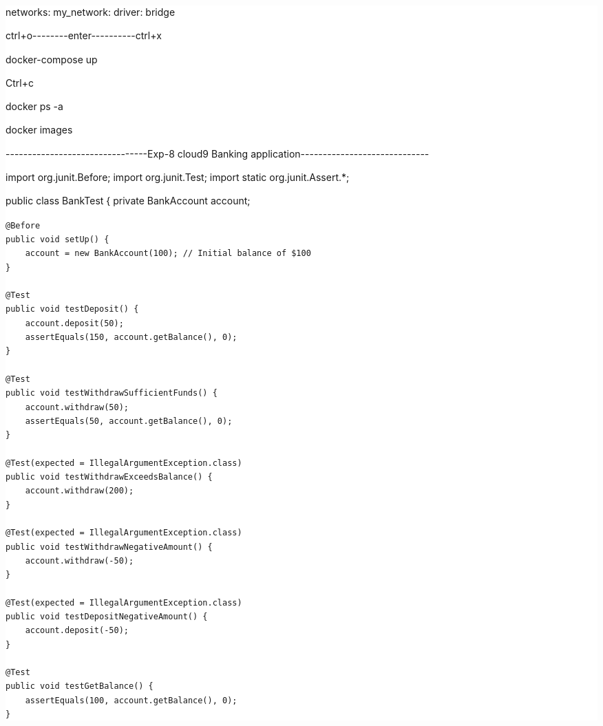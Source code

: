 networks:
  my_network:
    driver: bridge

ctrl+o--------enter----------ctrl+x


docker-compose up

Ctrl+c

docker ps -a

docker images


--------------------------------Exp-8 cloud9  Banking application-----------------------------

import org.junit.Before;
import org.junit.Test;
import static org.junit.Assert.*;

public class BankTest {
    private BankAccount account;

    @Before
    public void setUp() {
        account = new BankAccount(100); // Initial balance of $100
    }

    @Test
    public void testDeposit() {
        account.deposit(50);
        assertEquals(150, account.getBalance(), 0);
    }

    @Test
    public void testWithdrawSufficientFunds() {
        account.withdraw(50);
        assertEquals(50, account.getBalance(), 0);
    }

    @Test(expected = IllegalArgumentException.class)
    public void testWithdrawExceedsBalance() {
        account.withdraw(200);
    }

    @Test(expected = IllegalArgumentException.class)
    public void testWithdrawNegativeAmount() {
        account.withdraw(-50);
    }

    @Test(expected = IllegalArgumentException.class)
    public void testDepositNegativeAmount() {
        account.deposit(-50);
    }

    @Test
    public void testGetBalance() {
        assertEquals(100, account.getBalance(), 0);
    }
   